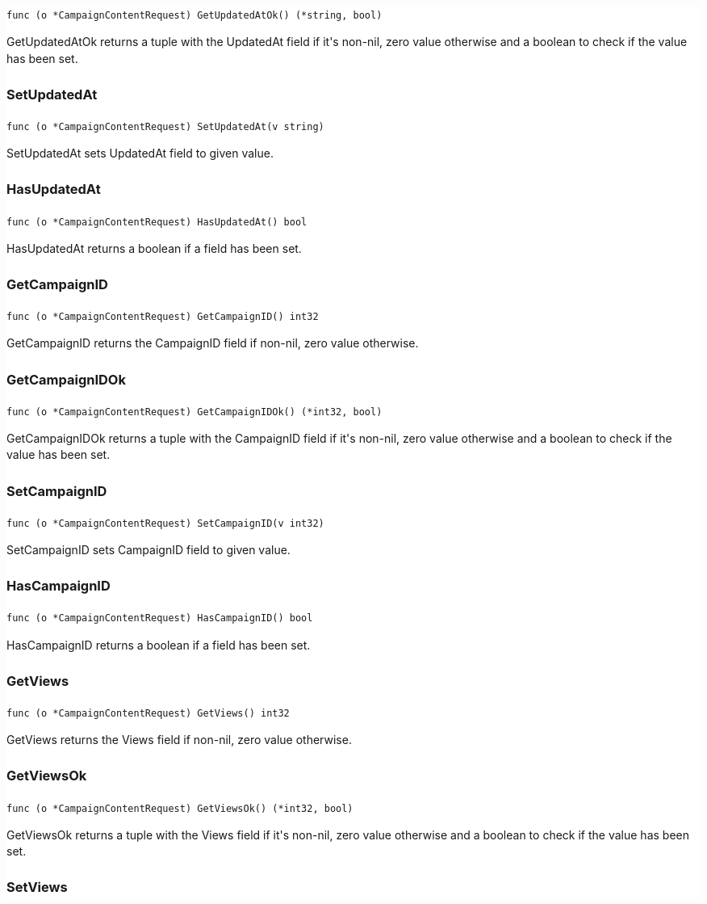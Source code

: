 `func (o *CampaignContentRequest) GetUpdatedAtOk() (*string, bool)`

GetUpdatedAtOk returns a tuple with the UpdatedAt field if it's non-nil, zero value otherwise
and a boolean to check if the value has been set.

### SetUpdatedAt

`func (o *CampaignContentRequest) SetUpdatedAt(v string)`

SetUpdatedAt sets UpdatedAt field to given value.

### HasUpdatedAt

`func (o *CampaignContentRequest) HasUpdatedAt() bool`

HasUpdatedAt returns a boolean if a field has been set.

### GetCampaignID

`func (o *CampaignContentRequest) GetCampaignID() int32`

GetCampaignID returns the CampaignID field if non-nil, zero value otherwise.

### GetCampaignIDOk

`func (o *CampaignContentRequest) GetCampaignIDOk() (*int32, bool)`

GetCampaignIDOk returns a tuple with the CampaignID field if it's non-nil, zero value otherwise
and a boolean to check if the value has been set.

### SetCampaignID

`func (o *CampaignContentRequest) SetCampaignID(v int32)`

SetCampaignID sets CampaignID field to given value.

### HasCampaignID

`func (o *CampaignContentRequest) HasCampaignID() bool`

HasCampaignID returns a boolean if a field has been set.

### GetViews

`func (o *CampaignContentRequest) GetViews() int32`

GetViews returns the Views field if non-nil, zero value otherwise.

### GetViewsOk

`func (o *CampaignContentRequest) GetViewsOk() (*int32, bool)`

GetViewsOk returns a tuple with the Views field if it's non-nil, zero value otherwise
and a boolean to check if the value has been set.

### SetViews
